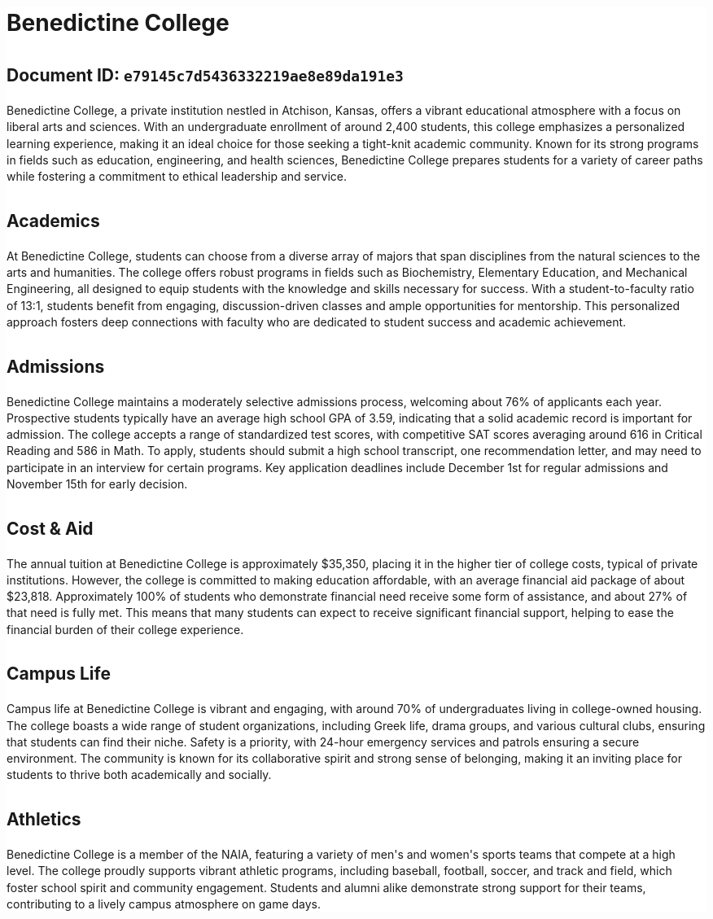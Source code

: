 # Benedictine College

**Document ID:** `e79145c7d5436332219ae8e89da191e3`
---

Benedictine College, a private institution nestled in Atchison, Kansas, offers a vibrant educational atmosphere with a focus on liberal arts and sciences. With an undergraduate enrollment of around 2,400 students, this college emphasizes a personalized learning experience, making it an ideal choice for those seeking a tight-knit academic community. Known for its strong programs in fields such as education, engineering, and health sciences, Benedictine College prepares students for a variety of career paths while fostering a commitment to ethical leadership and service.

## Academics
At Benedictine College, students can choose from a diverse array of majors that span disciplines from the natural sciences to the arts and humanities. The college offers robust programs in fields such as Biochemistry, Elementary Education, and Mechanical Engineering, all designed to equip students with the knowledge and skills necessary for success. With a student-to-faculty ratio of 13:1, students benefit from engaging, discussion-driven classes and ample opportunities for mentorship. This personalized approach fosters deep connections with faculty who are dedicated to student success and academic achievement.

## Admissions
Benedictine College maintains a moderately selective admissions process, welcoming about 76% of applicants each year. Prospective students typically have an average high school GPA of 3.59, indicating that a solid academic record is important for admission. The college accepts a range of standardized test scores, with competitive SAT scores averaging around 616 in Critical Reading and 586 in Math. To apply, students should submit a high school transcript, one recommendation letter, and may need to participate in an interview for certain programs. Key application deadlines include December 1st for regular admissions and November 15th for early decision.

## Cost & Aid
The annual tuition at Benedictine College is approximately $35,350, placing it in the higher tier of college costs, typical of private institutions. However, the college is committed to making education affordable, with an average financial aid package of about $23,818. Approximately 100% of students who demonstrate financial need receive some form of assistance, and about 27% of that need is fully met. This means that many students can expect to receive significant financial support, helping to ease the financial burden of their college experience.

## Campus Life
Campus life at Benedictine College is vibrant and engaging, with around 70% of undergraduates living in college-owned housing. The college boasts a wide range of student organizations, including Greek life, drama groups, and various cultural clubs, ensuring that students can find their niche. Safety is a priority, with 24-hour emergency services and patrols ensuring a secure environment. The community is known for its collaborative spirit and strong sense of belonging, making it an inviting place for students to thrive both academically and socially.

## Athletics
Benedictine College is a member of the NAIA, featuring a variety of men's and women's sports teams that compete at a high level. The college proudly supports vibrant athletic programs, including baseball, football, soccer, and track and field, which foster school spirit and community engagement. Students and alumni alike demonstrate strong support for their teams, contributing to a lively campus atmosphere on game days.
